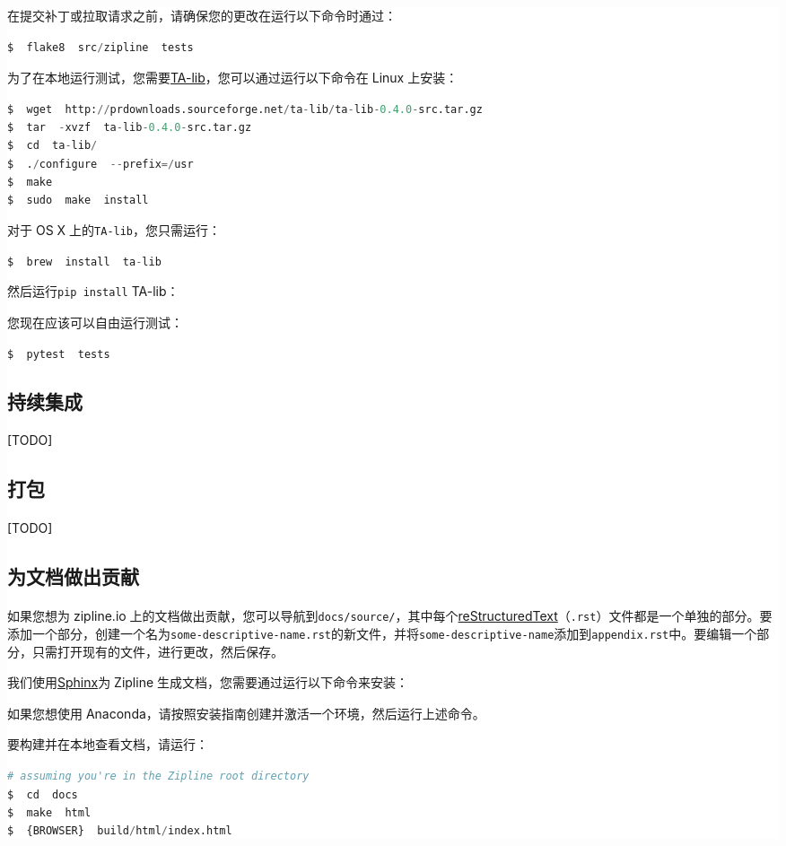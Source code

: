 在提交补丁或拉取请求之前，请确保您的更改在运行以下命令时通过：

```py
$  flake8  src/zipline  tests 
```

为了在本地运行测试，您需要[TA-lib](https://mrjbq7.github.io/ta-lib/install.html)，您可以通过运行以下命令在 Linux 上安装：

```py
$  wget  http://prdownloads.sourceforge.net/ta-lib/ta-lib-0.4.0-src.tar.gz
$  tar  -xvzf  ta-lib-0.4.0-src.tar.gz
$  cd  ta-lib/
$  ./configure  --prefix=/usr
$  make
$  sudo  make  install 
```

对于 OS X 上的`TA-lib`，您只需运行：

```py
$  brew  install  ta-lib 
```

然后运行`pip install` TA-lib：

您现在应该可以自由运行测试：

```py
$  pytest  tests 
```

## 持续集成

[TODO]

## 打包

[TODO]

## 为文档做出贡献

如果您想为 zipline.io 上的文档做出贡献，您可以导航到`docs/source/`，其中每个[reStructuredText](https://en.wikipedia.org/wiki/ReStructuredText)（`.rst`）文件都是一个单独的部分。要添加一个部分，创建一个名为`some-descriptive-name.rst`的新文件，并将`some-descriptive-name`添加到`appendix.rst`中。要编辑一个部分，只需打开现有的文件，进行更改，然后保存。

我们使用[Sphinx](https://www.sphinx-doc.org/en/master/)为 Zipline 生成文档，您需要通过运行以下命令来安装：

如果您想使用 Anaconda，请按照安装指南创建并激活一个环境，然后运行上述命令。

要构建并在本地查看文档，请运行：

```py
# assuming you're in the Zipline root directory
$  cd  docs
$  make  html
$  {BROWSER}  build/html/index.html 
```
